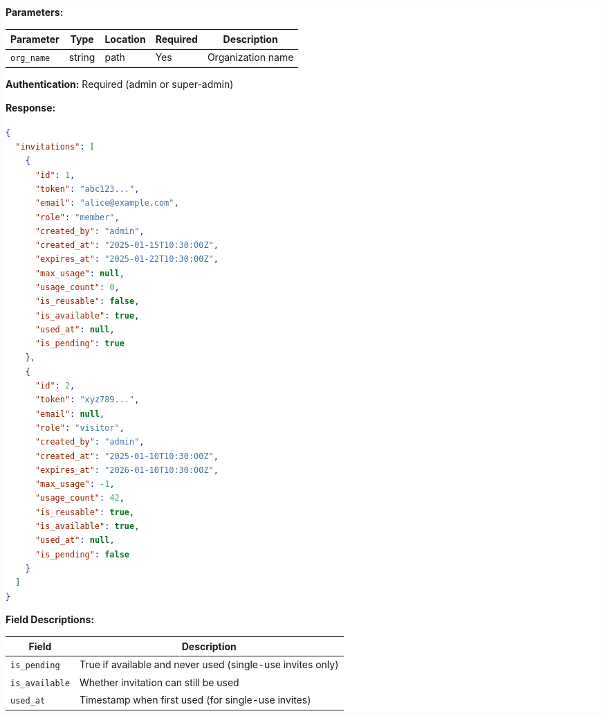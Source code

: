 **Parameters:**

| Parameter | Type | Location | Required | Description |
|-----------|------|----------|----------|-------------|
| `org_name` | string | path | Yes | Organization name |

**Authentication:** Required (admin or super-admin)

**Response:**

```json
{
  "invitations": [
    {
      "id": 1,
      "token": "abc123...",
      "email": "alice@example.com",
      "role": "member",
      "created_by": "admin",
      "created_at": "2025-01-15T10:30:00Z",
      "expires_at": "2025-01-22T10:30:00Z",
      "max_usage": null,
      "usage_count": 0,
      "is_reusable": false,
      "is_available": true,
      "used_at": null,
      "is_pending": true
    },
    {
      "id": 2,
      "token": "xyz789...",
      "email": null,
      "role": "visitor",
      "created_by": "admin",
      "created_at": "2025-01-10T10:30:00Z",
      "expires_at": "2026-01-10T10:30:00Z",
      "max_usage": -1,
      "usage_count": 42,
      "is_reusable": true,
      "is_available": true,
      "used_at": null,
      "is_pending": false
    }
  ]
}
```

**Field Descriptions:**

| Field | Description |
|-------|-------------|
| `is_pending` | True if available and never used (single-use invites only) |
| `is_available` | Whether invitation can still be used |
| `used_at` | Timestamp when first used (for single-use invites) |
